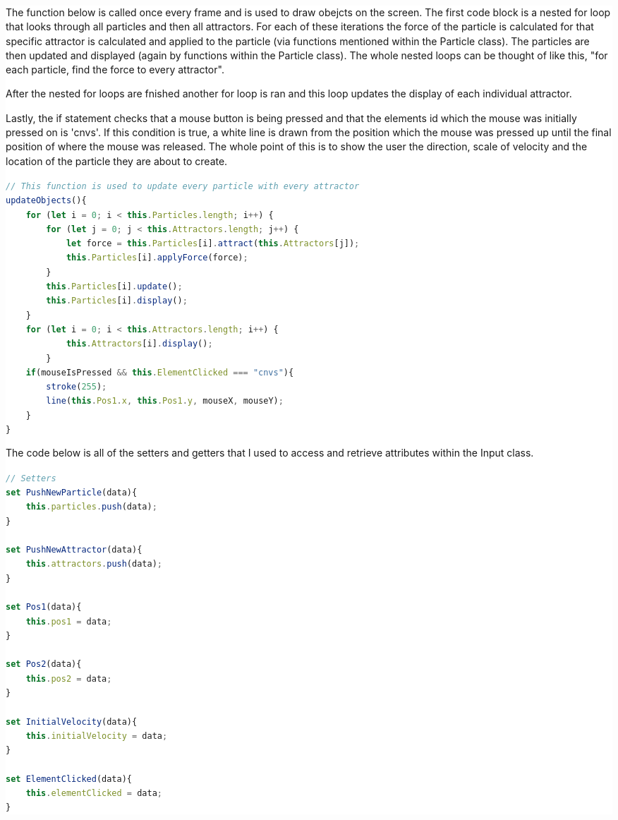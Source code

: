 The function below is called once every frame and is used to draw obejcts on the screen. The first code block is a nested for loop that looks through all particles and then all attractors. For each of these iterations the force of the particle is calculated for that specific attractor is calculated and applied to the particle (via functions mentioned within the Particle class). The particles are then updated and displayed (again by functions within the Particle class). The whole nested loops can be thought of like this, "for each particle, find the force to every attractor".

After the nested for loops are fnished another for loop is ran and this loop updates the display of each individual attractor.

Lastly, the if statement checks that a mouse button is being pressed and that the elements id which the mouse was initially pressed on is 'cnvs'. If this condition is true, a white line is drawn from the position which the mouse was pressed up until the final position of where the mouse was released. The whole point of this is to show the user the direction,  scale of velocity and the location of the particle they are about to create.

```JavaScript
// This function is used to update every particle with every attractor
updateObjects(){
	for (let i = 0; i < this.Particles.length; i++) {
		for (let j = 0; j < this.Attractors.length; j++) {
			let force = this.Particles[i].attract(this.Attractors[j]);
			this.Particles[i].applyForce(force);
		}
		this.Particles[i].update();
		this.Particles[i].display();
	}
	for (let i = 0; i < this.Attractors.length; i++) {
			this.Attractors[i].display();
		}
	if(mouseIsPressed && this.ElementClicked === "cnvs"){
		stroke(255);
		line(this.Pos1.x, this.Pos1.y, mouseX, mouseY);
	}
}
```

The code below is all of the setters and getters that I used to access and retrieve attributes within the Input class.

```JavaScript
// Setters
set PushNewParticle(data){
	this.particles.push(data);
}

set PushNewAttractor(data){
	this.attractors.push(data);
}

set Pos1(data){
	this.pos1 = data;
}

set Pos2(data){
	this.pos2 = data;
}

set InitialVelocity(data){
	this.initialVelocity = data;
}

set ElementClicked(data){
	this.elementClicked = data;
}

```